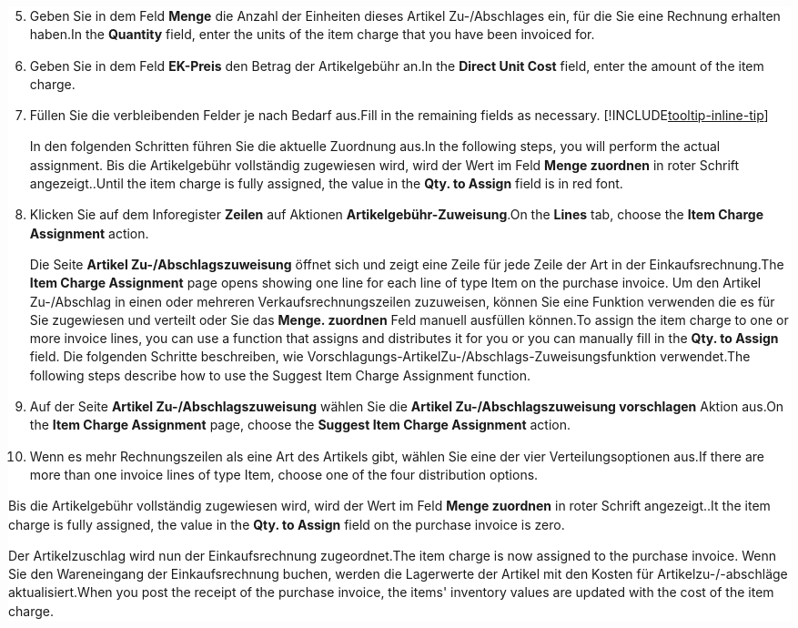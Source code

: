 5. <span data-ttu-id="f5cd9-135">Geben Sie in dem Feld **Menge** die Anzahl der Einheiten dieses Artikel Zu-/Abschlages ein, für die Sie eine Rechnung erhalten haben.</span><span class="sxs-lookup"><span data-stu-id="f5cd9-135">In the **Quantity** field, enter the units of the item charge that you have been invoiced for.</span></span>
6. <span data-ttu-id="f5cd9-136">Geben Sie in dem Feld **EK-Preis** den Betrag der Artikelgebühr an.</span><span class="sxs-lookup"><span data-stu-id="f5cd9-136">In the **Direct Unit Cost** field, enter the amount of the item charge.</span></span>
7. <span data-ttu-id="f5cd9-137">Füllen Sie die verbleibenden Felder je nach Bedarf aus.</span><span class="sxs-lookup"><span data-stu-id="f5cd9-137">Fill in the remaining fields as necessary.</span></span> [!INCLUDE[tooltip-inline-tip](includes/tooltip-inline-tip_md.md)]

    <span data-ttu-id="f5cd9-138">In den folgenden Schritten führen Sie die aktuelle Zuordnung aus.</span><span class="sxs-lookup"><span data-stu-id="f5cd9-138">In the following steps, you will perform the actual assignment.</span></span> <span data-ttu-id="f5cd9-139">Bis die Artikelgebühr vollständig zugewiesen wird, wird der Wert im Feld **Menge zuordnen** in roter Schrift angezeigt..</span><span class="sxs-lookup"><span data-stu-id="f5cd9-139">Until the item charge is fully assigned, the value in the **Qty. to Assign** field is in red font.</span></span>
8. <span data-ttu-id="f5cd9-140">Klicken Sie auf dem Inforegister **Zeilen** auf Aktionen **Artikelgebühr-Zuweisung**.</span><span class="sxs-lookup"><span data-stu-id="f5cd9-140">On the **Lines** tab, choose the **Item Charge Assignment** action.</span></span>

    <span data-ttu-id="f5cd9-141">Die Seite **Artikel Zu-/Abschlagszuweisung** öffnet sich und zeigt eine Zeile für jede Zeile der Art in der Einkaufsrechnung.</span><span class="sxs-lookup"><span data-stu-id="f5cd9-141">The **Item Charge Assignment** page opens showing one line for each line of type Item on the purchase invoice.</span></span> <span data-ttu-id="f5cd9-142">Um den Artikel Zu-/Abschlag in einen oder mehreren Verkaufsrechnungszeilen zuzuweisen, können Sie eine Funktion verwenden die es für Sie zugewiesen und verteilt oder Sie das **Menge. zuordnen** Feld manuell ausfüllen können.</span><span class="sxs-lookup"><span data-stu-id="f5cd9-142">To assign the item charge to one or more invoice lines, you can use a function that assigns and distributes it for you or you can manually fill in the **Qty. to Assign** field.</span></span> <span data-ttu-id="f5cd9-143">Die folgenden Schritte beschreiben, wie Vorschlagungs-ArtikelZu-/Abschlags-Zuweisungsfunktion verwendet.</span><span class="sxs-lookup"><span data-stu-id="f5cd9-143">The following steps describe how to use the Suggest Item Charge Assignment function.</span></span>

9. <span data-ttu-id="f5cd9-144">Auf der Seite **Artikel Zu-/Abschlagszuweisung** wählen Sie die **Artikel Zu-/Abschlagszuweisung vorschlagen** Aktion aus.</span><span class="sxs-lookup"><span data-stu-id="f5cd9-144">On the **Item Charge Assignment** page, choose the **Suggest Item Charge Assignment** action.</span></span>
10. <span data-ttu-id="f5cd9-145">Wenn es mehr Rechnungszeilen als eine Art des Artikels gibt, wählen Sie eine der vier Verteilungsoptionen aus.</span><span class="sxs-lookup"><span data-stu-id="f5cd9-145">If there are more than one invoice lines of type Item, choose one of the four distribution options.</span></span>  

<span data-ttu-id="f5cd9-146">Bis die Artikelgebühr vollständig zugewiesen wird, wird der Wert im Feld **Menge zuordnen** in roter Schrift angezeigt..</span><span class="sxs-lookup"><span data-stu-id="f5cd9-146">It the item charge is fully assigned, the value in the **Qty. to Assign** field on the purchase invoice is zero.</span></span>

<span data-ttu-id="f5cd9-147">Der Artikelzuschlag wird nun der Einkaufsrechnung zugeordnet.</span><span class="sxs-lookup"><span data-stu-id="f5cd9-147">The item charge is now assigned to the purchase invoice.</span></span> <span data-ttu-id="f5cd9-148">Wenn Sie den Wareneingang der Einkaufsrechnung buchen, werden die Lagerwerte der Artikel mit den Kosten für Artikelzu-/-abschläge aktualisiert.</span><span class="sxs-lookup"><span data-stu-id="f5cd9-148">When you post the receipt of the purchase invoice, the items' inventory values are updated with the cost of the item charge.</span></span>  
